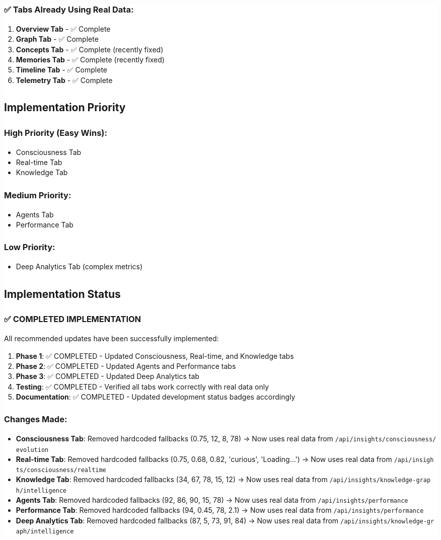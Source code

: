 ### ✅ **Tabs Already Using Real Data**:

1. **Overview Tab** - ✅ Complete
2. **Graph Tab** - ✅ Complete
3. **Concepts Tab** - ✅ Complete (recently fixed)
4. **Memories Tab** - ✅ Complete (recently fixed)
5. **Timeline Tab** - ✅ Complete
6. **Telemetry Tab** - ✅ Complete

## Implementation Priority

### High Priority (Easy Wins):
- Consciousness Tab
- Real-time Tab
- Knowledge Tab

### Medium Priority:
- Agents Tab
- Performance Tab

### Low Priority:
- Deep Analytics Tab (complex metrics)

## Implementation Status

### ✅ **COMPLETED IMPLEMENTATION**

All recommended updates have been successfully implemented:

1. **Phase 1**: ✅ COMPLETED - Updated Consciousness, Real-time, and Knowledge tabs
2. **Phase 2**: ✅ COMPLETED - Updated Agents and Performance tabs  
3. **Phase 3**: ✅ COMPLETED - Updated Deep Analytics tab
4. **Testing**: ✅ COMPLETED - Verified all tabs work correctly with real data only
5. **Documentation**: ✅ COMPLETED - Updated development status badges accordingly

### **Changes Made**:

- **Consciousness Tab**: Removed hardcoded fallbacks (0.75, 12, 8, 78) → Now uses real data from `/api/insights/consciousness/evolution`
- **Real-time Tab**: Removed hardcoded fallbacks (0.75, 0.68, 0.82, 'curious', 'Loading...') → Now uses real data from `/api/insights/consciousness/realtime`
- **Knowledge Tab**: Removed hardcoded fallbacks (34, 67, 78, 15, 12) → Now uses real data from `/api/insights/knowledge-graph/intelligence`
- **Agents Tab**: Removed hardcoded fallbacks (92, 86, 90, 15, 78) → Now uses real data from `/api/insights/performance`
- **Performance Tab**: Removed hardcoded fallbacks (94, 0.45, 78, 2.1) → Now uses real data from `/api/insights/performance`
- **Deep Analytics Tab**: Removed hardcoded fallbacks (87, 5, 73, 91, 84) → Now uses real data from `/api/insights/knowledge-graph/intelligence`
